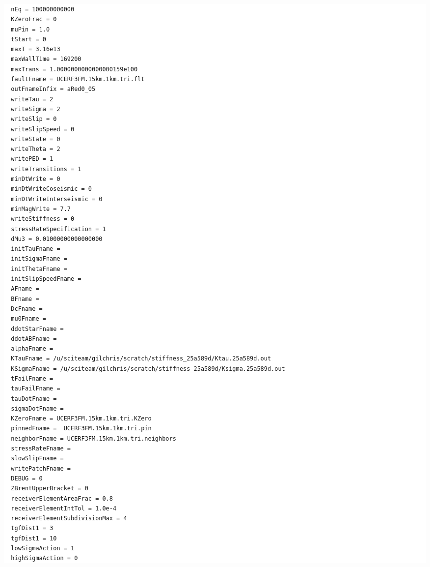 ```
  nEq = 100000000000
  KZeroFrac = 0
  muPin = 1.0
  tStart = 0
  maxT = 3.16e13
  maxWallTime = 169200
  maxTrans = 1.0000000000000000159e100
  faultFname = UCERF3FM.15km.1km.tri.flt
  outFnameInfix = aRed0_05
  writeTau = 2
  writeSigma = 2
  writeSlip = 0
  writeSlipSpeed = 0
  writeState = 0
  writeTheta = 2
  writePED = 1
  writeTransitions = 1
  minDtWrite = 0
  minDtWriteCoseismic = 0
  minDtWriteInterseismic = 0
  minMagWrite = 7.7
  writeStiffness = 0
  stressRateSpecification = 1
  dMu3 = 0.01000000000000000
  initTauFname = 
  initSigmaFname = 
  initThetaFname = 
  initSlipSpeedFname = 
  AFname = 
  BFname =  
  DcFname = 
  mu0Fname = 
  ddotStarFname = 
  ddotABFname = 
  alphaFname = 
  KTauFname = /u/sciteam/gilchris/scratch/stiffness_25a589d/Ktau.25a589d.out
  KSigmaFname = /u/sciteam/gilchris/scratch/stiffness_25a589d/Ksigma.25a589d.out
  tFailFname = 
  tauFailFname = 
  tauDotFname = 
  sigmaDotFname =
  KZeroFname = UCERF3FM.15km.1km.tri.KZero
  pinnedFname =  UCERF3FM.15km.1km.tri.pin
  neighborFname = UCERF3FM.15km.1km.tri.neighbors
  stressRateFname =  
  slowSlipFname = 
  writePatchFname = 
  DEBUG = 0
  ZBrentUpperBracket = 0
  receiverElementAreaFrac = 0.8
  receiverElementIntTol = 1.0e-4
  receiverElementSubdivisionMax = 4
  tgfDist1 = 3
  tgfDist1 = 10
  lowSigmaAction = 1
  highSigmaAction = 0
```
